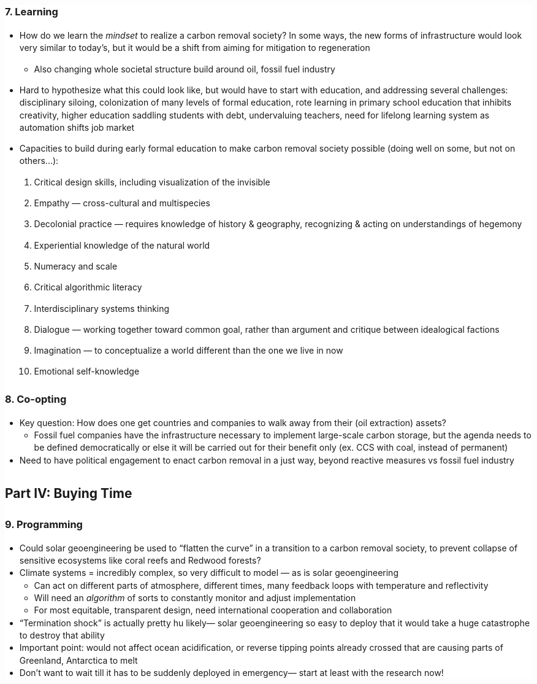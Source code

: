 ### 7. Learning

- How do we learn the *mindset* to realize a carbon removal society? In some ways, the new forms of infrastructure would look very similar to today’s, but it would be a shift from aiming for mitigation to regeneration
    - Also changing whole societal structure build around oil, fossil fuel industry
- Hard to hypothesize what this could look like, but would have to start with education, and addressing several challenges: disciplinary siloing, colonization of many levels of formal education, rote learning in primary school education that inhibits creativity, higher education saddling students with debt, undervaluing teachers, need for lifelong learning system as automation shifts job market
- Capacities to build during early formal education to make carbon removal society possible (doing well on some, but not on others...):

    1) Critical design skills, including visualization of the invisible

    2) Empathy — cross-cultural and multispecies

    3) Decolonial practice — requires knowledge of history & geography, recognizing & acting on understandings of hegemony

    4) Experiential knowledge of the natural world

    5) Numeracy and scale

    6) Critical algorithmic literacy

    7) Interdisciplinary systems thinking

    8) Dialogue — working together toward common goal, rather than argument and critique between idealogical factions

    9) Imagination — to conceptualize a world different than the one we live in now

    10) Emotional self-knowledge

### 8. Co-opting

- Key question: How does one get countries and companies to walk away from their (oil extraction) assets?
    - Fossil fuel companies have the infrastructure necessary to implement large-scale carbon storage, but the agenda needs to be defined democratically or else it will be carried out for their benefit only (ex. CCS with coal, instead of permanent)
- Need to have political engagement to enact carbon removal in a just way, beyond reactive measures vs fossil fuel industry

## Part IV: Buying Time

### 9. Programming

- Could solar geoengineering be used to “flatten the curve” in a transition to a carbon removal society, to prevent collapse of sensitive ecosystems like coral reefs and Redwood forests?
- Climate systems = incredibly complex, so very difficult to model — as is solar geoengineering
    - Can act on different parts of atmosphere, different times, many feedback loops with temperature and reflectivity
    - Will need an *algorithm* of sorts to constantly monitor and adjust implementation
    - For most equitable, transparent design, need international cooperation and collaboration
- “Termination shock” is actually pretty hu likely— solar geoengineering so easy to deploy that it would take a huge catastrophe to destroy that ability
- Important point: would not affect ocean acidification, or reverse tipping points already crossed that are causing parts of Greenland, Antarctica to melt
- Don’t want to wait till it has to be suddenly deployed in emergency— start at least with the research now!
